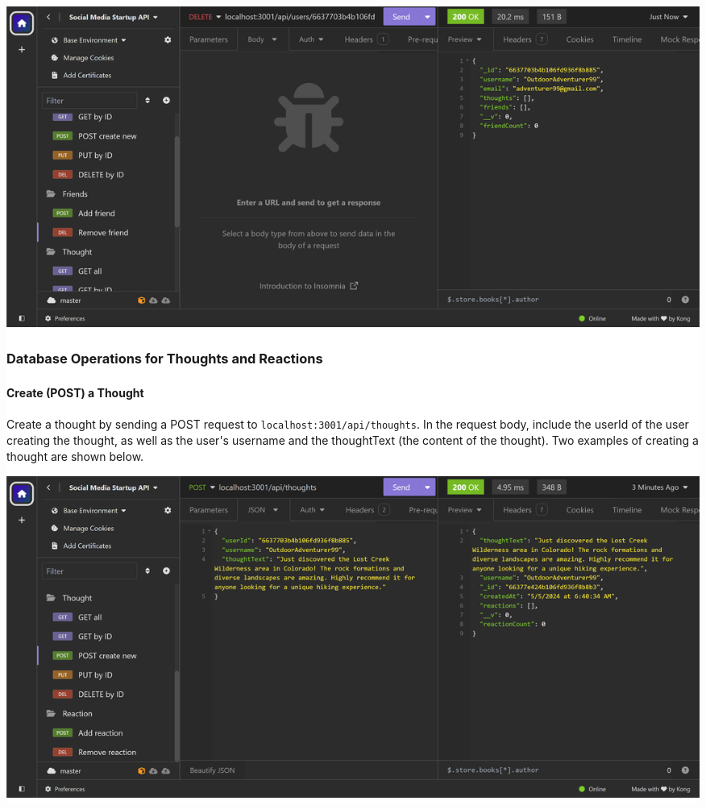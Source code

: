 ![delete friend screenshot](./assets/img/image-10.png)

### Database Operations for Thoughts and Reactions

#### Create (POST) a Thought

Create a thought by sending a POST request to `localhost:3001/api/thoughts`. In the request body, include the userId of the user creating the thought, as well as the user's username and the thoughtText (the content of the thought). Two examples of creating a thought are shown below. 

![post thought screenshot 1](./assets/img/image-11.png)